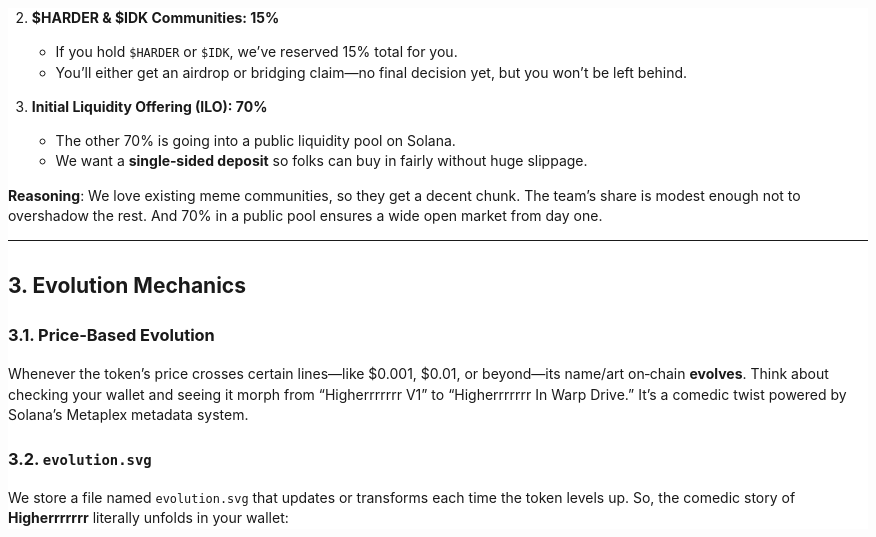 2. **$HARDER & $IDK Communities: 15%**  
   - If you hold `$HARDER` or `$IDK`, we’ve reserved 15% total for you.  
   - You’ll either get an airdrop or bridging claim—no final decision yet, but you won’t be left behind.

3. **Initial Liquidity Offering (ILO): 70%**  
   - The other 70% is going into a public liquidity pool on Solana.  
   - We want a **single‐sided deposit** so folks can buy in fairly without huge slippage.

**Reasoning**: We love existing meme communities, so they get a decent chunk. The team’s share is modest enough not to overshadow the rest. And 70% in a public pool ensures a wide open market from day one.

---

## 3. Evolution Mechanics

### 3.1. Price‐Based Evolution

Whenever the token’s price crosses certain lines—like $0.001, $0.01, or beyond—its name/art on‐chain **evolves**. Think about checking your wallet and seeing it morph from “Higherrrrrrr V1” to “Higherrrrrrr In Warp Drive.” It’s a comedic twist powered by Solana’s Metaplex metadata system.

### 3.2. `evolution.svg`

We store a file named `evolution.svg` that updates or transforms each time the token levels up. So, the comedic story of **Higherrrrrrr** literally unfolds in your wallet:
